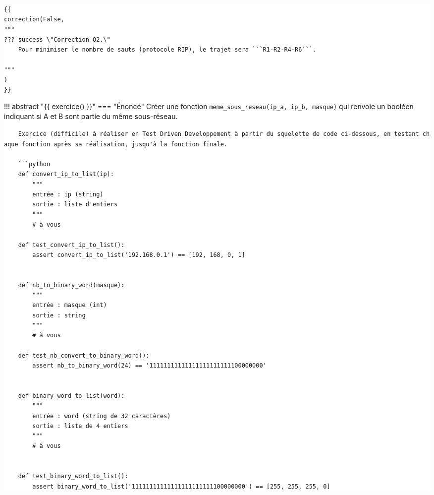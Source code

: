     {{
    correction(False,
    """
    ??? success \"Correction Q2.\" 
        Pour minimiser le nombre de sauts (protocole RIP), le trajet sera ```R1-R2-R4-R6```. 

    """
    )
    }}


!!! abstract "{{ exercice() }}"
    === "Énoncé"
        Créer une fonction ```meme_sous_reseau(ip_a, ip_b, masque)``` qui renvoie un booléen indiquant si A et B sont partie du même sous-réseau.

        Exercice (difficile) à réaliser en Test Driven Developpement à partir du squelette de code ci-dessous, en testant chaque fonction après sa réalisation, jusqu'à la fonction finale.

        ```python
        def convert_ip_to_list(ip):
            """
            entrée : ip (string) 
            sortie : liste d'entiers
            """
            # à vous

        def test_convert_ip_to_list():
            assert convert_ip_to_list('192.168.0.1') == [192, 168, 0, 1]
            

        def nb_to_binary_word(masque):
            """
            entrée : masque (int)
            sortie : string
            """
            # à vous
            
        def test_nb_convert_to_binary_word():
            assert nb_to_binary_word(24) == '11111111111111111111111100000000'


        def binary_word_to_list(word):
            """
            entrée : word (string de 32 caractères)
            sortie : liste de 4 entiers
            """
            # à vous


        def test_binary_word_to_list():
            assert binary_word_to_list('11111111111111111111111100000000') == [255, 255, 255, 0]
